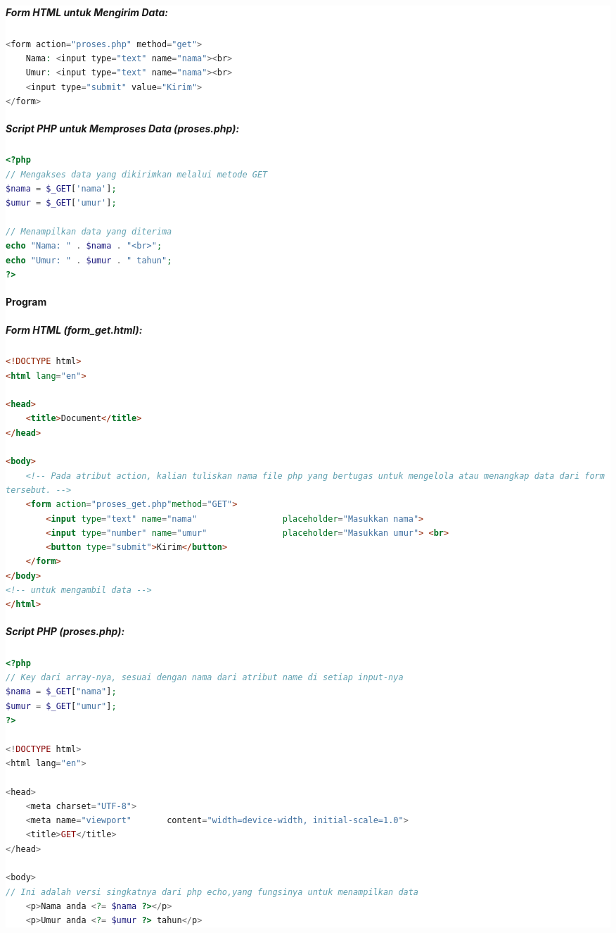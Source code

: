 ##### Form HTML untuk Mengirim Data:
```php
<form action="proses.php" method="get">
    Nama: <input type="text" name="nama"><br>
    Umur: <input type="text" name="nama"><br>
    <input type="submit" value="Kirim">
</form>
```

##### Script PHP untuk Memproses Data (proses.php):
```php
<?php
// Mengakses data yang dikirimkan melalui metode GET
$nama = $_GET['nama'];
$umur = $_GET['umur'];

// Menampilkan data yang diterima
echo "Nama: " . $nama . "<br>";
echo "Umur: " . $umur . " tahun";
?>
```
#### Program
##### Form HTML (form_get.html):
```html
<!DOCTYPE html>
<html lang="en">

<head>
    <title>Document</title>
</head>

<body>
    <!-- Pada atribut action, kalian tuliskan nama file php yang bertugas untuk mengelola atau menangkap data dari form tersebut. -->
    <form action="proses_get.php"method="GET">
        <input type="text" name="nama"                 placeholder="Masukkan nama">
        <input type="number" name="umur"               placeholder="Masukkan umur"> <br>
        <button type="submit">Kirim</button>
    </form>
</body>
<!-- untuk mengambil data -->
</html>
```
##### Script PHP (proses.php):
```php
<?php
// Key dari array-nya, sesuai dengan nama dari atribut name di setiap input-nya
$nama = $_GET["nama"];
$umur = $_GET["umur"];
?>

<!DOCTYPE html>
<html lang="en">

<head>
    <meta charset="UTF-8">
    <meta name="viewport"       content="width=device-width, initial-scale=1.0">
    <title>GET</title>
</head>

<body>
// Ini adalah versi singkatnya dari php echo,yang fungsinya untuk menampilkan data
    <p>Nama anda <?= $nama ?></p>
    <p>Umur anda <?= $umur ?> tahun</p>
```